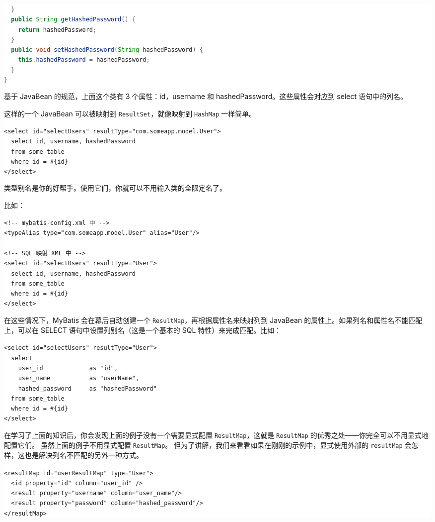 ```java
  }
  public String getHashedPassword() {
    return hashedPassword;
  }
  public void setHashedPassword(String hashedPassword) {
    this.hashedPassword = hashedPassword;
  }
}
```

基于 JavaBean 的规范，上面这个类有 3 个属性：id，username 和 hashedPassword。这些属性会对应到 select 语句中的列名。

这样的一个 JavaBean 可以被映射到 `ResultSet`，就像映射到 `HashMap` 一样简单。

```xml-dtd
<select id="selectUsers" resultType="com.someapp.model.User">
  select id, username, hashedPassword
  from some_table
  where id = #{id}
</select>
```

类型别名是你的好帮手。使用它们，你就可以不用输入类的全限定名了。

比如：

```xml-dtd
<!-- mybatis-config.xml 中 -->
<typeAlias type="com.someapp.model.User" alias="User"/>

<!-- SQL 映射 XML 中 -->
<select id="selectUsers" resultType="User">
  select id, username, hashedPassword
  from some_table
  where id = #{id}
</select>
```

在这些情况下，MyBatis 会在幕后自动创建一个 `ResultMap`，再根据属性名来映射列到 JavaBean 的属性上。如果列名和属性名不能匹配上，可以在 SELECT 语句中设置列别名（这是一个基本的 SQL 特性）来完成匹配。比如：

```xml-dtd
<select id="selectUsers" resultType="User">
  select
    user_id             as "id",
    user_name           as "userName",
    hashed_password     as "hashedPassword"
  from some_table
  where id = #{id}
</select>
```

在学习了上面的知识后，你会发现上面的例子没有一个需要显式配置 `ResultMap`，这就是 `ResultMap` 的优秀之处——你完全可以不用显式地配置它们。 虽然上面的例子不用显式配置 `ResultMap`。 但为了讲解，我们来看看如果在刚刚的示例中，显式使用外部的 `resultMap` 会怎样，这也是解决列名不匹配的另外一种方式。

```xml-dtd
<resultMap id="userResultMap" type="User">
  <id property="id" column="user_id" />
  <result property="username" column="user_name"/>
  <result property="password" column="hashed_password"/>
</resultMap>
```

